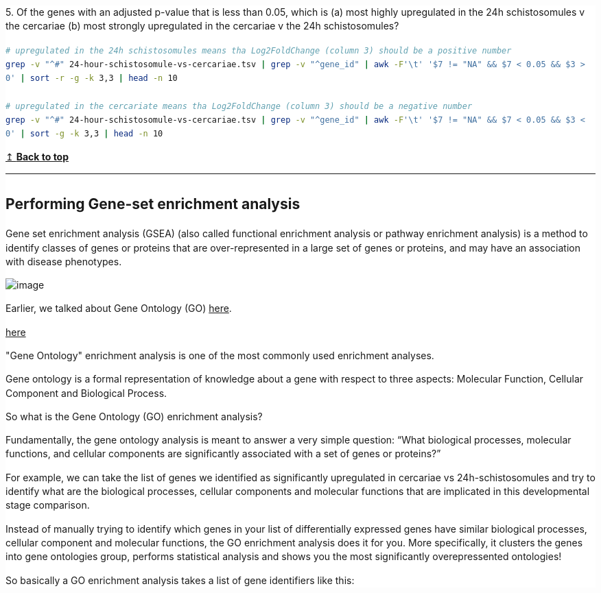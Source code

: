 5\. Of the genes with an adjusted p-value that is less than 0.05, which is (a) most highly upregulated in the 24h schistosomules v the cercariae (b) most strongly upregulated in the cercariae v the 24h schistosomules?

```bash
# upregulated in the 24h schistosomules means tha Log2FoldChange (column 3) should be a positive number
grep -v "^#" 24-hour-schistosomule-vs-cercariae.tsv | grep -v "^gene_id" | awk -F'\t' '$7 != "NA" && $7 < 0.05 && $3 > 0' | sort -r -g -k 3,3 | head -n 10

# upregulated in the cercariate means tha Log2FoldChange (column 3) should be a negative number
grep -v "^#" 24-hour-schistosomule-vs-cercariae.tsv | grep -v "^gene_id" | awk -F'\t' '$7 != "NA" && $7 < 0.05 && $3 < 0' | sort -g -k 3,3 | head -n 10
```

[↥ **Back to top**](#top)

---
## Performing Gene-set enrichment analysis <a name="gene-set"></a> 

Gene set enrichment analysis (GSEA) (also called functional enrichment analysis or pathway enrichment analysis) is a method to identify classes of genes or proteins that are over-represented in a large set of genes or proteins, and may have an association with disease phenotypes.

![image](https://user-images.githubusercontent.com/33452269/203346104-4ebe92bf-65c3-44d3-8e16-8bf4cd3342f8.png)

Earlier, we talked about Gene Ontology (GO) [here](https://github.com/WCSCourses/HelminthBioinformatics_2023/blob/wbps_edits/manuals/module_1_WBP1/module_1_WBP1.md#go_terms).

[here](https://github.com/mberriman/BSP2024/edit/main/manual/instructions.md#go_terms)

"Gene Ontology" enrichment analysis is one of the most commonly used enrichment analyses.

Gene ontology is a formal representation of knowledge about a gene with respect to three aspects:
Molecular Function, Cellular Component and Biological Process.

So what is the Gene Ontology (GO) enrichment analysis?

Fundamentally, the gene ontology analysis is meant to answer a very simple question: “What biological processes, molecular functions, and cellular components are significantly associated with a set of genes or proteins?”

For example, we can take the list of genes we identified as significantly upregulated in cercariae vs 24h-schistosomules and try to identify what are the biological processes, cellular components and molecular functions that are implicated in this developmental stage comparison.

Instead of manually trying to identify which genes in your list of differentially expressed genes have similar biological processes, cellular component and molecular functions, the GO enrichment analysis does it for you. More specifically, it clusters the genes into gene ontologies group, performs statistical analysis and shows you the most significantly overepressented ontologies!

So basically a GO enrichment analysis takes a list of gene identifiers like this:
